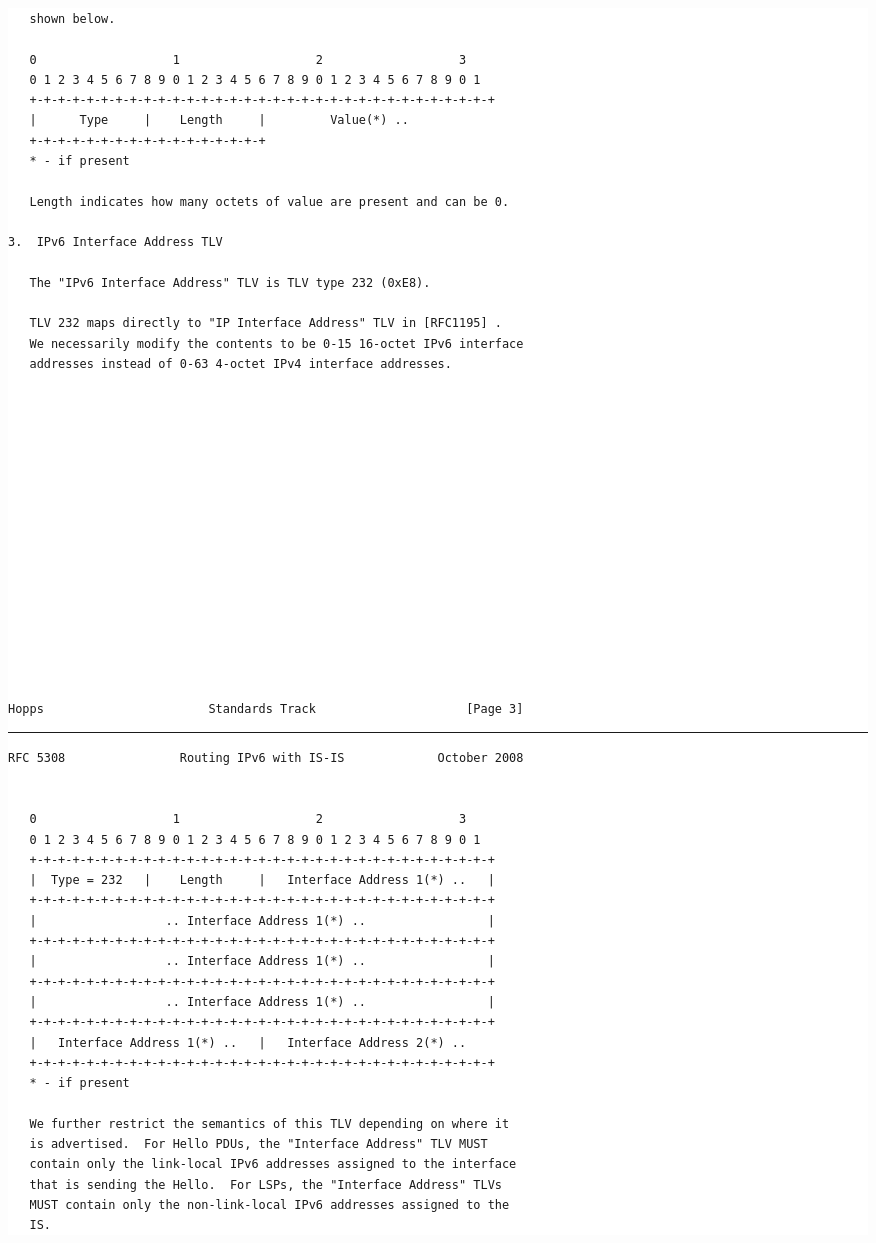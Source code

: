 ``` newpage
   shown below.

   0                   1                   2                   3
   0 1 2 3 4 5 6 7 8 9 0 1 2 3 4 5 6 7 8 9 0 1 2 3 4 5 6 7 8 9 0 1
   +-+-+-+-+-+-+-+-+-+-+-+-+-+-+-+-+-+-+-+-+-+-+-+-+-+-+-+-+-+-+-+-+
   |      Type     |    Length     |         Value(*) ..
   +-+-+-+-+-+-+-+-+-+-+-+-+-+-+-+-+
   * - if present

   Length indicates how many octets of value are present and can be 0.

3.  IPv6 Interface Address TLV

   The "IPv6 Interface Address" TLV is TLV type 232 (0xE8).

   TLV 232 maps directly to "IP Interface Address" TLV in [RFC1195] .
   We necessarily modify the contents to be 0-15 16-octet IPv6 interface
   addresses instead of 0-63 4-octet IPv4 interface addresses.
















Hopps                       Standards Track                     [Page 3]
```

------------------------------------------------------------------------

``` newpage
RFC 5308                Routing IPv6 with IS-IS             October 2008


   0                   1                   2                   3
   0 1 2 3 4 5 6 7 8 9 0 1 2 3 4 5 6 7 8 9 0 1 2 3 4 5 6 7 8 9 0 1
   +-+-+-+-+-+-+-+-+-+-+-+-+-+-+-+-+-+-+-+-+-+-+-+-+-+-+-+-+-+-+-+-+
   |  Type = 232   |    Length     |   Interface Address 1(*) ..   |
   +-+-+-+-+-+-+-+-+-+-+-+-+-+-+-+-+-+-+-+-+-+-+-+-+-+-+-+-+-+-+-+-+
   |                  .. Interface Address 1(*) ..                 |
   +-+-+-+-+-+-+-+-+-+-+-+-+-+-+-+-+-+-+-+-+-+-+-+-+-+-+-+-+-+-+-+-+
   |                  .. Interface Address 1(*) ..                 |
   +-+-+-+-+-+-+-+-+-+-+-+-+-+-+-+-+-+-+-+-+-+-+-+-+-+-+-+-+-+-+-+-+
   |                  .. Interface Address 1(*) ..                 |
   +-+-+-+-+-+-+-+-+-+-+-+-+-+-+-+-+-+-+-+-+-+-+-+-+-+-+-+-+-+-+-+-+
   |   Interface Address 1(*) ..   |   Interface Address 2(*) ..
   +-+-+-+-+-+-+-+-+-+-+-+-+-+-+-+-+-+-+-+-+-+-+-+-+-+-+-+-+-+-+-+-+
   * - if present

   We further restrict the semantics of this TLV depending on where it
   is advertised.  For Hello PDUs, the "Interface Address" TLV MUST
   contain only the link-local IPv6 addresses assigned to the interface
   that is sending the Hello.  For LSPs, the "Interface Address" TLVs
   MUST contain only the non-link-local IPv6 addresses assigned to the
   IS.
```